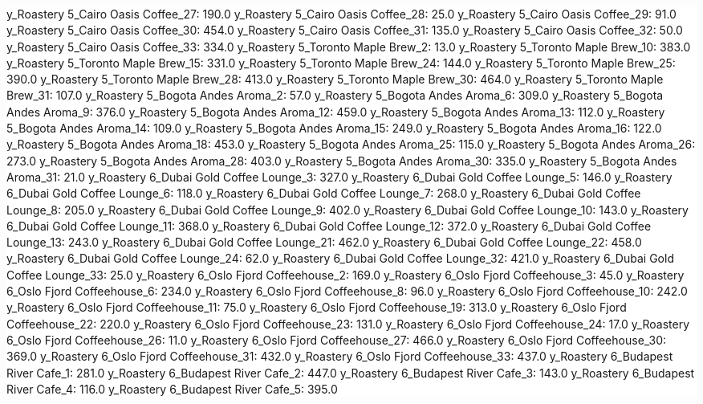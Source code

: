 y_Roastery 5_Cairo Oasis Coffee_27: 190.0
y_Roastery 5_Cairo Oasis Coffee_28: 25.0
y_Roastery 5_Cairo Oasis Coffee_29: 91.0
y_Roastery 5_Cairo Oasis Coffee_30: 454.0
y_Roastery 5_Cairo Oasis Coffee_31: 135.0
y_Roastery 5_Cairo Oasis Coffee_32: 50.0
y_Roastery 5_Cairo Oasis Coffee_33: 334.0
y_Roastery 5_Toronto Maple Brew_2: 13.0
y_Roastery 5_Toronto Maple Brew_10: 383.0
y_Roastery 5_Toronto Maple Brew_15: 331.0
y_Roastery 5_Toronto Maple Brew_24: 144.0
y_Roastery 5_Toronto Maple Brew_25: 390.0
y_Roastery 5_Toronto Maple Brew_28: 413.0
y_Roastery 5_Toronto Maple Brew_30: 464.0
y_Roastery 5_Toronto Maple Brew_31: 107.0
y_Roastery 5_Bogota Andes Aroma_2: 57.0
y_Roastery 5_Bogota Andes Aroma_6: 309.0
y_Roastery 5_Bogota Andes Aroma_9: 376.0
y_Roastery 5_Bogota Andes Aroma_12: 459.0
y_Roastery 5_Bogota Andes Aroma_13: 112.0
y_Roastery 5_Bogota Andes Aroma_14: 109.0
y_Roastery 5_Bogota Andes Aroma_15: 249.0
y_Roastery 5_Bogota Andes Aroma_16: 122.0
y_Roastery 5_Bogota Andes Aroma_18: 453.0
y_Roastery 5_Bogota Andes Aroma_25: 115.0
y_Roastery 5_Bogota Andes Aroma_26: 273.0
y_Roastery 5_Bogota Andes Aroma_28: 403.0
y_Roastery 5_Bogota Andes Aroma_30: 335.0
y_Roastery 5_Bogota Andes Aroma_31: 21.0
y_Roastery 6_Dubai Gold Coffee Lounge_3: 327.0
y_Roastery 6_Dubai Gold Coffee Lounge_5: 146.0
y_Roastery 6_Dubai Gold Coffee Lounge_6: 118.0
y_Roastery 6_Dubai Gold Coffee Lounge_7: 268.0
y_Roastery 6_Dubai Gold Coffee Lounge_8: 205.0
y_Roastery 6_Dubai Gold Coffee Lounge_9: 402.0
y_Roastery 6_Dubai Gold Coffee Lounge_10: 143.0
y_Roastery 6_Dubai Gold Coffee Lounge_11: 368.0
y_Roastery 6_Dubai Gold Coffee Lounge_12: 372.0
y_Roastery 6_Dubai Gold Coffee Lounge_13: 243.0
y_Roastery 6_Dubai Gold Coffee Lounge_21: 462.0
y_Roastery 6_Dubai Gold Coffee Lounge_22: 458.0
y_Roastery 6_Dubai Gold Coffee Lounge_24: 62.0
y_Roastery 6_Dubai Gold Coffee Lounge_32: 421.0
y_Roastery 6_Dubai Gold Coffee Lounge_33: 25.0
y_Roastery 6_Oslo Fjord Coffeehouse_2: 169.0
y_Roastery 6_Oslo Fjord Coffeehouse_3: 45.0
y_Roastery 6_Oslo Fjord Coffeehouse_6: 234.0
y_Roastery 6_Oslo Fjord Coffeehouse_8: 96.0
y_Roastery 6_Oslo Fjord Coffeehouse_10: 242.0
y_Roastery 6_Oslo Fjord Coffeehouse_11: 75.0
y_Roastery 6_Oslo Fjord Coffeehouse_19: 313.0
y_Roastery 6_Oslo Fjord Coffeehouse_22: 220.0
y_Roastery 6_Oslo Fjord Coffeehouse_23: 131.0
y_Roastery 6_Oslo Fjord Coffeehouse_24: 17.0
y_Roastery 6_Oslo Fjord Coffeehouse_26: 11.0
y_Roastery 6_Oslo Fjord Coffeehouse_27: 466.0
y_Roastery 6_Oslo Fjord Coffeehouse_30: 369.0
y_Roastery 6_Oslo Fjord Coffeehouse_31: 432.0
y_Roastery 6_Oslo Fjord Coffeehouse_33: 437.0
y_Roastery 6_Budapest River Cafe_1: 281.0
y_Roastery 6_Budapest River Cafe_2: 447.0
y_Roastery 6_Budapest River Cafe_3: 143.0
y_Roastery 6_Budapest River Cafe_4: 116.0
y_Roastery 6_Budapest River Cafe_5: 395.0